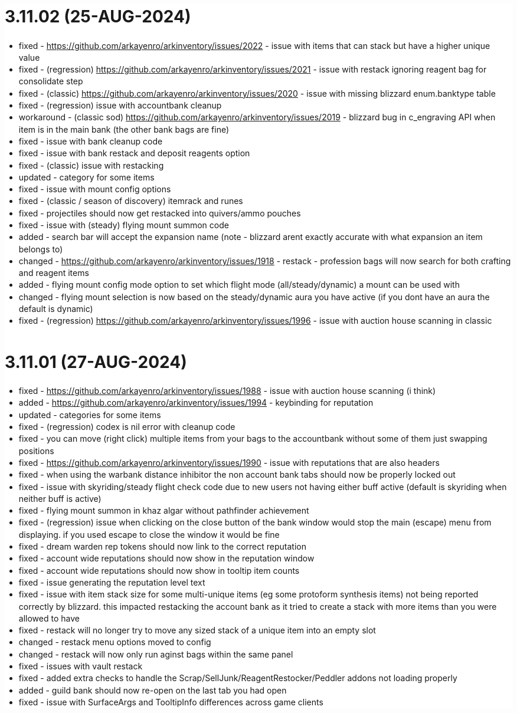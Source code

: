﻿# 3.11.02 (25-AUG-2024)
 - fixed - https://github.com/arkayenro/arkinventory/issues/2022 - issue with items that can stack but have a higher unique value
 - fixed - (regression) https://github.com/arkayenro/arkinventory/issues/2021 - issue with restack ignoring reagent bag for consolidate step
 - fixed - (classic) https://github.com/arkayenro/arkinventory/issues/2020 - issue with missing blizzard enum.banktype table
 - fixed - (regression) issue with accountbank cleanup
 - workaround - (classic sod) https://github.com/arkayenro/arkinventory/issues/2019 - blizzard bug in c_engraving API when item is in the main bank (the other bank bags are fine)
 - fixed - issue with bank cleanup code
 - fixed - issue with bank restack and deposit reagents option
 - fixed - (classic) issue with restacking
 - updated - category for some items
 - fixed - issue with mount config options
 - fixed - (classic / season of discovery) itemrack and runes
 - fixed - projectiles should now get restacked into quivers/ammo pouches
 - fixed - issue with (steady) flying mount summon code
 - added - search bar will accept the expansion name (note - blizzard arent exactly accurate with what expansion an item belongs to)
 - changed - https://github.com/arkayenro/arkinventory/issues/1918 - restack - profession bags will now search for both crafting and reagent items
 - added - flying mount config mode option to set which flight mode (all/steady/dynamic) a mount can be used with
 - changed - flying mount selection is now based on the steady/dynamic aura you have active (if you dont have an aura the default is dynamic)
 - fixed - (regression) https://github.com/arkayenro/arkinventory/issues/1996 - issue with auction house scanning in classic

# 3.11.01 (27-AUG-2024)
 - fixed - https://github.com/arkayenro/arkinventory/issues/1988 - issue with auction house scanning (i think)
 - added - https://github.com/arkayenro/arkinventory/issues/1994 - keybinding for reputation
 - updated - categories for some items
 - fixed - (regression) codex is nil error with cleanup code
 - fixed - you can move (right click) multiple items from your bags to the accountbank without some of them just swapping positions
 - fixed - https://github.com/arkayenro/arkinventory/issues/1990 - issue with reputations that are also headers
 - fixed - when using the warbank distance inhibitor the non account bank tabs should now be properly locked out
 - fixed - issue with skyriding/steady flight check code due to new users not having either buff active (default is skyriding when neither buff is active)
 - fixed - flying mount summon in khaz algar without pathfinder achievement
 - fixed - (regression) issue when clicking on the close button of the bank window would stop the main (escape) menu from displaying.  if you used escape to close the window it would be fine
 - fixed - dream warden rep tokens should now link to the correct reputation
 - fixed - account wide reputations should now show in the reputation window
 - fixed - account wide reputations should now show in tooltip item counts
 - fixed - issue generating the reputation level text
 - fixed - issue with item stack size for some multi-unique items (eg some protoform synthesis items) not being reported correctly by blizzard.  this impacted restacking the account bank as it tried to create a stack with more items than you were allowed to have
 - fixed - restack will no longer try to move any sized stack of a unique item into an empty slot
 - changed - restack menu options moved to config
 - changed - restack will now only run aginst bags within the same panel
 - fixed - issues with vault restack
 - fixed - added extra checks to handle the Scrap/SellJunk/ReagentRestocker/Peddler addons not loading properly
 - added - guild bank should now re-open on the last tab you had open
 - fixed - issue with SurfaceArgs and TooltipInfo differences across game clients